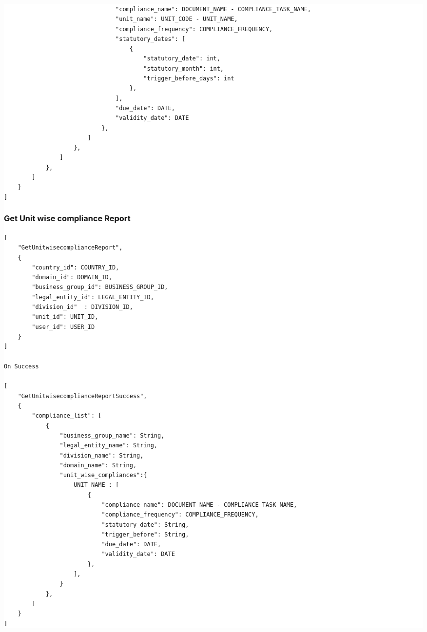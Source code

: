 	                    			"compliance_name": DOCUMENT_NAME - COMPLIANCE_TASK_NAME,
	                    			"unit_name": UNIT_CODE - UNIT_NAME,
	                    			"compliance_frequency": COMPLIANCE_FREQUENCY,
	                    			"statutory_dates": [
	  			            			{
	  			                			"statutory_date": int,
	  			                			"statutory_month": int,
	  			                			"trigger_before_days": int
	  			            			},
	  			         			],
	                    			"due_date": DATE,
	                    			"validity_date": DATE
	                  			},
	                		]
	             	 	},
	            	]
	          	},
        	]
    	}
    ]

### Get Unit wise compliance Report

    [
      	"GetUnitwisecomplianceReport",
      	{
        	"country_id": COUNTRY_ID,
        	"domain_id": DOMAIN_ID,
        	"business_group_id": BUSINESS_GROUP_ID,
        	"legal_entity_id": LEGAL_ENTITY_ID,
        	"division_id"  : DIVISION_ID,
        	"unit_id": UNIT_ID,
        	"user_id": USER_ID
      	}
    ]

  	On Success

    [
      	"GetUnitwisecomplianceReportSuccess",
      	{
        	"compliance_list": [
          		{
            		"business_group_name": String,
            		"legal_entity_name": String,
            		"division_name": String,
            		"domain_name": String,
            		"unit_wise_compliances":{
                		UNIT_NAME : [
                  			{
                    			"compliance_name": DOCUMENT_NAME - COMPLIANCE_TASK_NAME,
                    			"compliance_frequency": COMPLIANCE_FREQUENCY,
                    			"statutory_date": String,
                    			"trigger_before": String,
                    			"due_date": DATE,
                    			"validity_date": DATE
                  			},
                		],
            		}
          		},
        	]
      	}
    ]

